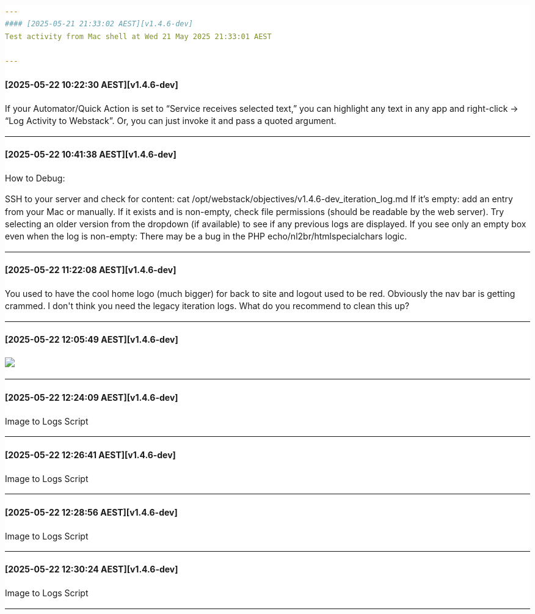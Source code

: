 ```yaml
---
#### [2025-05-21 21:33:02 AEST][v1.4.6-dev]
Test activity from Mac shell at Wed 21 May 2025 21:33:01 AEST

---
```

#### [2025-05-22 10:22:30 AEST][v1.4.6-dev]
If your Automator/Quick Action is set to “Service receives selected text,”
you can highlight any text in any app and right-click → “Log Activity to Webstack”.
Or, you can just invoke it and pass a quoted argument.

---
#### [2025-05-22 10:41:38 AEST][v1.4.6-dev]
How to Debug:

SSH to your server and check for content:
cat /opt/webstack/objectives/v1.4.6-dev_iteration_log.md
If it’s empty: add an entry from your Mac or manually.
If it exists and is non-empty, check file permissions (should be readable by the web server).
Try selecting an older version from the dropdown (if available) to see if any previous logs are displayed.
If you see only an empty box even when the log is non-empty:
There may be a bug in the PHP echo/nl2br/htmlspecialchars logic.

---
#### [2025-05-22 11:22:08 AEST][v1.4.6-dev]
You used to have the cool home logo (much bigger) for back to site and logout used to be red.  Obviously the nav bar is getting crammed.  I don't think you need the legacy iteration logs.  What do you recommend to clean this up?


---
#### [2025-05-22 12:05:49 AEST][v1.4.6-dev]
![](/admin/objectives/images/Screenshot-2025-05-22-at-11.16.36.png)

---
#### [2025-05-22 12:24:09 AEST][v1.4.6-dev]
Image to Logs Script

---
#### [2025-05-22 12:26:41 AEST][v1.4.6-dev]
Image to Logs Script

---
#### [2025-05-22 12:28:56 AEST][v1.4.6-dev]
Image to Logs Script

---
#### [2025-05-22 12:30:24 AEST][v1.4.6-dev]
Image to Logs Script

---